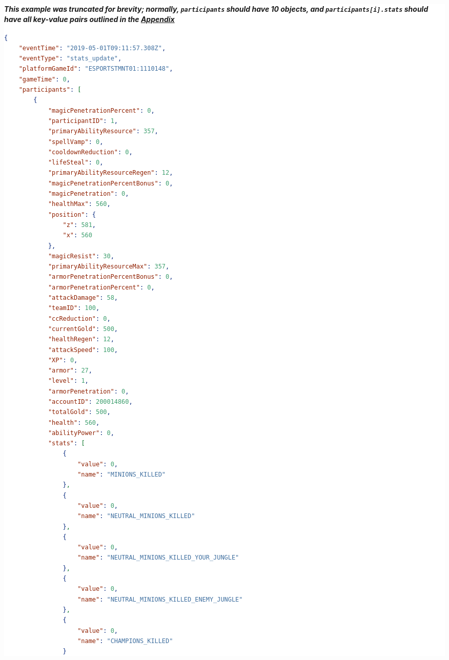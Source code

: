 ***This example was truncated for brevity; normally, `participants` should have 10 objects, and `participants[i].stats` should have all key-value pairs outlined in the [Appendix](#Appendix)***

```json
{
	"eventTime": "2019-05-01T09:11:57.308Z",
	"eventType": "stats_update",
	"platformGameId": "ESPORTSTMNT01:1110148",
	"gameTime": 0,
	"participants": [
		{
			"magicPenetrationPercent": 0,
			"participantID": 1,
			"primaryAbilityResource": 357,
			"spellVamp": 0,
			"cooldownReduction": 0,
			"lifeSteal": 0,
			"primaryAbilityResourceRegen": 12,
			"magicPenetrationPercentBonus": 0,
			"magicPenetration": 0,
			"healthMax": 560,
			"position": {
				"z": 581,
				"x": 560
			},
			"magicResist": 30,
			"primaryAbilityResourceMax": 357,
			"armorPenetrationPercentBonus": 0,
			"armorPenetrationPercent": 0,
			"attackDamage": 58,
			"teamID": 100,
			"ccReduction": 0,
			"currentGold": 500,
			"healthRegen": 12,
			"attackSpeed": 100,
			"XP": 0,
			"armor": 27,
			"level": 1,
			"armorPenetration": 0,
			"accountID": 200014860,
			"totalGold": 500,
			"health": 560,
			"abilityPower": 0,
			"stats": [
				{
					"value": 0,
					"name": "MINIONS_KILLED"
				},
				{
					"value": 0,
					"name": "NEUTRAL_MINIONS_KILLED"
				},
				{
					"value": 0,
					"name": "NEUTRAL_MINIONS_KILLED_YOUR_JUNGLE"
				},
				{
					"value": 0,
					"name": "NEUTRAL_MINIONS_KILLED_ENEMY_JUNGLE"
				},
				{
					"value": 0,
					"name": "CHAMPIONS_KILLED"
				}
```